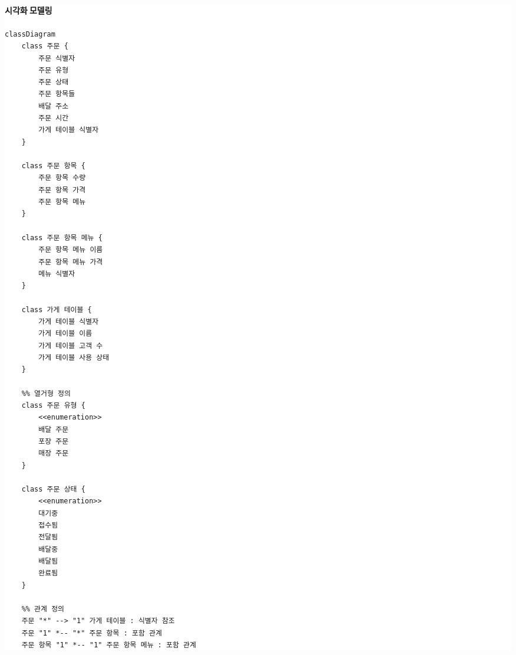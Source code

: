 #### 시각화 모델링

```mermaid
classDiagram
    class 주문 {
        주문 식별자
        주문 유형
        주문 상태
        주문 항목들
        배달 주소 
        주문 시간
        가게 테이블 식별자
    }

    class 주문 항목 {
        주문 항목 수량 
        주문 항목 가격
        주문 항목 메뉴 
    }

    class 주문 항목 메뉴 {
        주문 항목 메뉴 이름 
        주문 항목 메뉴 가격 
        메뉴 식별자
    }

    class 가게 테이블 {
        가게 테이블 식별자
        가게 테이블 이름 
        가게 테이블 고객 수 
        가게 테이블 사용 상태
    }

    %% 열거형 정의
    class 주문 유형 {
        <<enumeration>>
        배달 주문
        포장 주문
        매장 주문 
    }

    class 주문 상태 {
        <<enumeration>>
        대기중
        접수됨
        전달됨
        배달중
        배달됨
        완료됨
    }

    %% 관계 정의
    주문 "*" --> "1" 가게 테이블 : 식별자 참조 
    주문 "1" *-- "*" 주문 항목 : 포함 관계 
    주문 항목 "1" *-- "1" 주문 항목 메뉴 : 포함 관계
```
